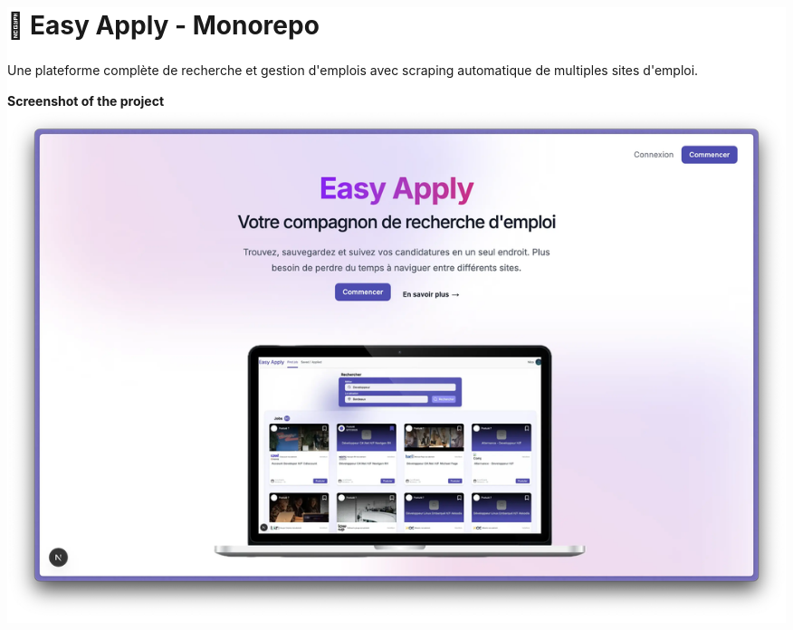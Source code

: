 # 🚀 Easy Apply - Monorepo

Une plateforme complète de recherche et gestion d'emplois avec scraping automatique de multiples sites d'emploi.

**Screenshot of the project**
![Landing page](/easy-apply/public/easy-apply-landing.webp)